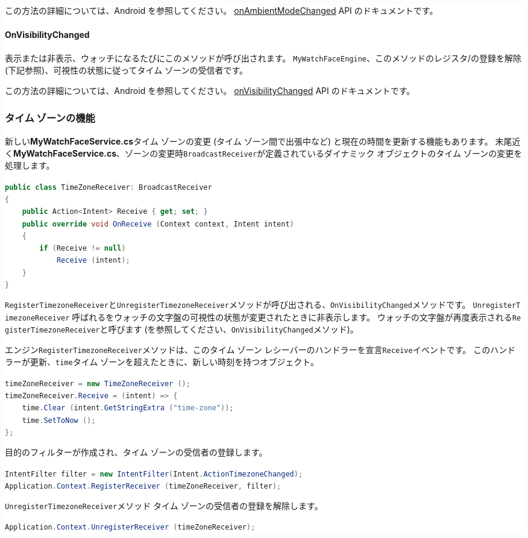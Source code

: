 この方法の詳細については、Android を参照してください。 [onAmbientModeChanged](https://developer.android.com/reference/android/support/wearable/watchface/WatchFaceService.Engine.html#onAmbientModeChanged%28boolean%29) API のドキュメントです。


#### <a name="onvisibilitychanged"></a>OnVisibilityChanged

表示または非表示、ウォッチになるたびにこのメソッドが呼び出されます。 `MyWatchFaceEngine`、このメソッドのレジスタ/の登録を解除 (下記参照)、可視性の状態に従ってタイム ゾーンの受信者です。 

この方法の詳細については、Android を参照してください。 [onVisibilityChanged](https://developer.android.com/reference/android/support/wearable/watchface/WatchFaceService.Engine.html#onVisibilityChanged%28boolean%29) API のドキュメントです。

 
### <a name="time-zone-feature"></a>タイム ゾーンの機能

新しい**MyWatchFaceService.cs**タイム ゾーンの変更 (タイム ゾーン間で出張中など) と現在の時間を更新する機能もあります。 末尾近く**MyWatchFaceService.cs**、ゾーンの変更時`BroadcastReceiver`が定義されているダイナミック オブジェクトのタイム ゾーンの変更を処理します。 

```csharp
public class TimeZoneReceiver: BroadcastReceiver
{
    public Action<Intent> Receive { get; set; }
    public override void OnReceive (Context context, Intent intent)
    {
        if (Receive != null)
            Receive (intent);
    }
}
```

`RegisterTimezoneReceiver`と`UnregisterTimezoneReceiver`メソッドが呼び出される、`OnVisibilityChanged`メソッドです。 
`UnregisterTimezoneReceiver` 呼ばれるをウォッチの文字盤の可視性の状態が変更されたときに非表示します。 ウォッチの文字盤が再度表示される`RegisterTimezoneReceiver`と呼びます (を参照してください、`OnVisibilityChanged`メソッド)。 

エンジン`RegisterTimezoneReceiver`メソッドは、このタイム ゾーン レシーバーのハンドラーを宣言`Receive`イベントです。 このハンドラーが更新、`time`タイム ゾーンを超えたときに、新しい時刻を持つオブジェクト。 

```csharp
timeZoneReceiver = new TimeZoneReceiver ();
timeZoneReceiver.Receive = (intent) => {
    time.Clear (intent.GetStringExtra ("time-zone"));
    time.SetToNow ();
};
```

目的のフィルターが作成され、タイム ゾーンの受信者の登録します。

```csharp
IntentFilter filter = new IntentFilter(Intent.ActionTimezoneChanged);
Application.Context.RegisterReceiver (timeZoneReceiver, filter);
```

`UnregisterTimezoneReceiver`メソッド タイム ゾーンの受信者の登録を解除します。

```csharp
Application.Context.UnregisterReceiver (timeZoneReceiver);
```
